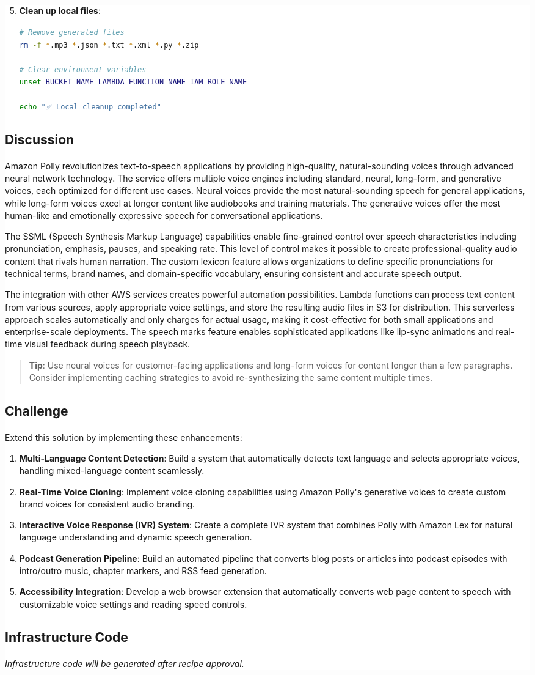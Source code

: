 5. **Clean up local files**:

   ```bash
   # Remove generated files
   rm -f *.mp3 *.json *.txt *.xml *.py *.zip
   
   # Clear environment variables
   unset BUCKET_NAME LAMBDA_FUNCTION_NAME IAM_ROLE_NAME
   
   echo "✅ Local cleanup completed"
   ```

## Discussion

Amazon Polly revolutionizes text-to-speech applications by providing high-quality, natural-sounding voices through advanced neural network technology. The service offers multiple voice engines including standard, neural, long-form, and generative voices, each optimized for different use cases. Neural voices provide the most natural-sounding speech for general applications, while long-form voices excel at longer content like audiobooks and training materials. The generative voices offer the most human-like and emotionally expressive speech for conversational applications.

The SSML (Speech Synthesis Markup Language) capabilities enable fine-grained control over speech characteristics including pronunciation, emphasis, pauses, and speaking rate. This level of control makes it possible to create professional-quality audio content that rivals human narration. The custom lexicon feature allows organizations to define specific pronunciations for technical terms, brand names, and domain-specific vocabulary, ensuring consistent and accurate speech output.

The integration with other AWS services creates powerful automation possibilities. Lambda functions can process text content from various sources, apply appropriate voice settings, and store the resulting audio files in S3 for distribution. This serverless approach scales automatically and only charges for actual usage, making it cost-effective for both small applications and enterprise-scale deployments. The speech marks feature enables sophisticated applications like lip-sync animations and real-time visual feedback during speech playback.

> **Tip**: Use neural voices for customer-facing applications and long-form voices for content longer than a few paragraphs. Consider implementing caching strategies to avoid re-synthesizing the same content multiple times.

## Challenge

Extend this solution by implementing these enhancements:

1. **Multi-Language Content Detection**: Build a system that automatically detects text language and selects appropriate voices, handling mixed-language content seamlessly.

2. **Real-Time Voice Cloning**: Implement voice cloning capabilities using Amazon Polly's generative voices to create custom brand voices for consistent audio branding.

3. **Interactive Voice Response (IVR) System**: Create a complete IVR system that combines Polly with Amazon Lex for natural language understanding and dynamic speech generation.

4. **Podcast Generation Pipeline**: Build an automated pipeline that converts blog posts or articles into podcast episodes with intro/outro music, chapter markers, and RSS feed generation.

5. **Accessibility Integration**: Develop a web browser extension that automatically converts web page content to speech with customizable voice settings and reading speed controls.

## Infrastructure Code

*Infrastructure code will be generated after recipe approval.*